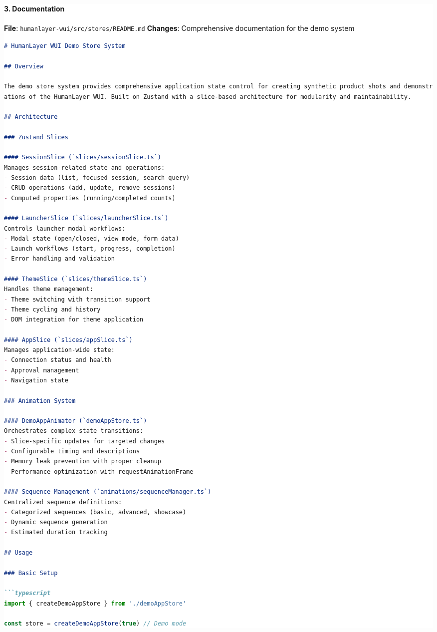 #### 3. Documentation
**File**: `humanlayer-wui/src/stores/README.md`
**Changes**: Comprehensive documentation for the demo system

```markdown
# HumanLayer WUI Demo Store System

## Overview

The demo store system provides comprehensive application state control for creating synthetic product shots and demonstrations of the HumanLayer WUI. Built on Zustand with a slice-based architecture for modularity and maintainability.

## Architecture

### Zustand Slices

#### SessionSlice (`slices/sessionSlice.ts`)
Manages session-related state and operations:
- Session data (list, focused session, search query)
- CRUD operations (add, update, remove sessions)
- Computed properties (running/completed counts)

#### LauncherSlice (`slices/launcherSlice.ts`)  
Controls launcher modal workflows:
- Modal state (open/closed, view mode, form data)
- Launch workflows (start, progress, completion)
- Error handling and validation

#### ThemeSlice (`slices/themeSlice.ts`)
Handles theme management:
- Theme switching with transition support
- Theme cycling and history
- DOM integration for theme application

#### AppSlice (`slices/appSlice.ts`)
Manages application-wide state:
- Connection status and health
- Approval management
- Navigation state

### Animation System

#### DemoAppAnimator (`demoAppStore.ts`)
Orchestrates complex state transitions:
- Slice-specific updates for targeted changes
- Configurable timing and descriptions
- Memory leak prevention with proper cleanup
- Performance optimization with requestAnimationFrame

#### Sequence Management (`animations/sequenceManager.ts`)
Centralized sequence definitions:
- Categorized sequences (basic, advanced, showcase)
- Dynamic sequence generation
- Estimated duration tracking

## Usage

### Basic Setup

```typescript
import { createDemoAppStore } from './demoAppStore'

const store = createDemoAppStore(true) // Demo mode
```